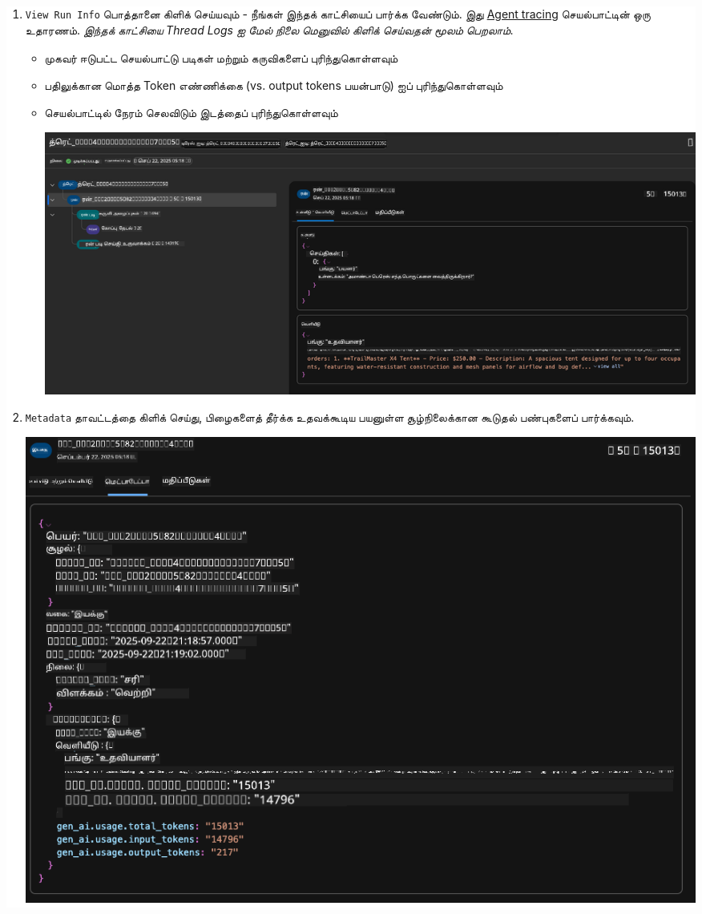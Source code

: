1. `View Run Info` பொத்தானை கிளிக் செய்யவும் - நீங்கள் இந்தக் காட்சியைப் பார்க்க வேண்டும். இது [Agent tracing](https://learn.microsoft.com/en-us/azure/ai-foundry/how-to/develop/trace-agents-sdk#view-trace-results-in-the-azure-ai-foundry-agents-playground) செயல்பாட்டின் ஒரு உதாரணம். _இந்தக் காட்சியை Thread Logs ஐ மேல் நிலை மெனுவில் கிளிக் செய்வதன் மூலம் பெறலாம்_.

   - முகவர் ஈடுபட்ட செயல்பாட்டு படிகள் மற்றும் கருவிகளைப் புரிந்துகொள்ளவும்
   - பதிலுக்கான மொத்த Token எண்ணிக்கை (vs. output tokens பயன்பாடு) ஐப் புரிந்துகொள்ளவும்
   - செயல்பாட்டில் நேரம் செலவிடும் இடத்தைப் புரிந்துகொள்ளவும்

      ![Agent](../../../../../translated_images/10-view-run-info.b20ebd75fef6a1cc01382282300bc7d4afe4aa289de08bc97d1e097d7dc4b77d.ta.png)

1. `Metadata` தாவட்டத்தை கிளிக் செய்து, பிழைகளைத் தீர்க்க உதவக்கூடிய பயனுள்ள சூழ்நிலைக்கான கூடுதல் பண்புகளைப் பார்க்கவும்.   

      ![Agent](../../../../../translated_images/11-view-run-info-metadata.7966986122c7c2dfef2df06e56db549f922c09658b51496fac040106de75e2b9.ta.png)
